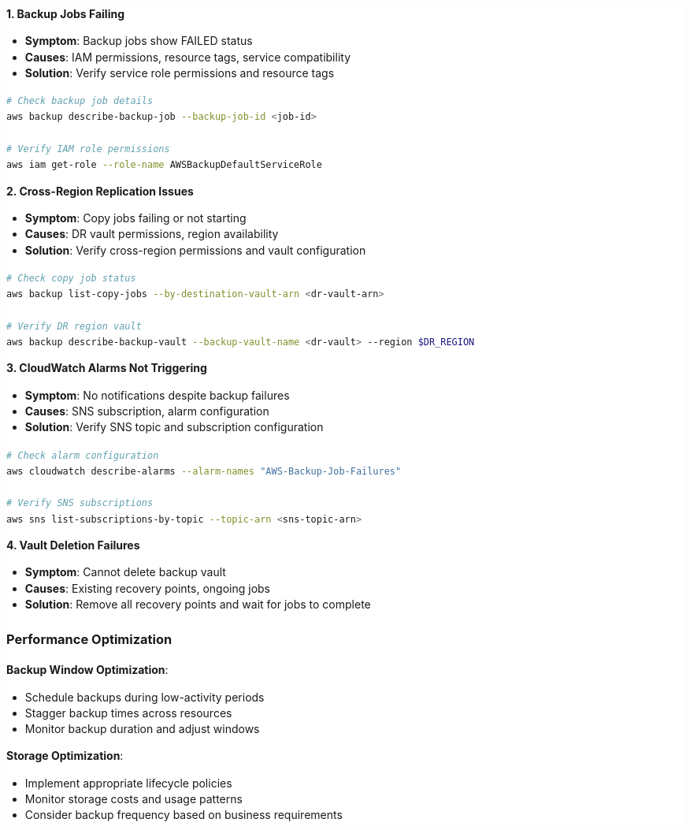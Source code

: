 **1. Backup Jobs Failing**
- **Symptom**: Backup jobs show FAILED status
- **Causes**: IAM permissions, resource tags, service compatibility
- **Solution**: Verify service role permissions and resource tags

```bash
# Check backup job details
aws backup describe-backup-job --backup-job-id <job-id>

# Verify IAM role permissions
aws iam get-role --role-name AWSBackupDefaultServiceRole
```

**2. Cross-Region Replication Issues**
- **Symptom**: Copy jobs failing or not starting
- **Causes**: DR vault permissions, region availability
- **Solution**: Verify cross-region permissions and vault configuration

```bash
# Check copy job status
aws backup list-copy-jobs --by-destination-vault-arn <dr-vault-arn>

# Verify DR region vault
aws backup describe-backup-vault --backup-vault-name <dr-vault> --region $DR_REGION
```

**3. CloudWatch Alarms Not Triggering**
- **Symptom**: No notifications despite backup failures
- **Causes**: SNS subscription, alarm configuration
- **Solution**: Verify SNS topic and subscription configuration

```bash
# Check alarm configuration
aws cloudwatch describe-alarms --alarm-names "AWS-Backup-Job-Failures"

# Verify SNS subscriptions
aws sns list-subscriptions-by-topic --topic-arn <sns-topic-arn>
```

**4. Vault Deletion Failures**
- **Symptom**: Cannot delete backup vault
- **Causes**: Existing recovery points, ongoing jobs
- **Solution**: Remove all recovery points and wait for jobs to complete

### Performance Optimization

**Backup Window Optimization**:
- Schedule backups during low-activity periods
- Stagger backup times across resources
- Monitor backup duration and adjust windows

**Storage Optimization**:
- Implement appropriate lifecycle policies
- Monitor storage costs and usage patterns
- Consider backup frequency based on business requirements

